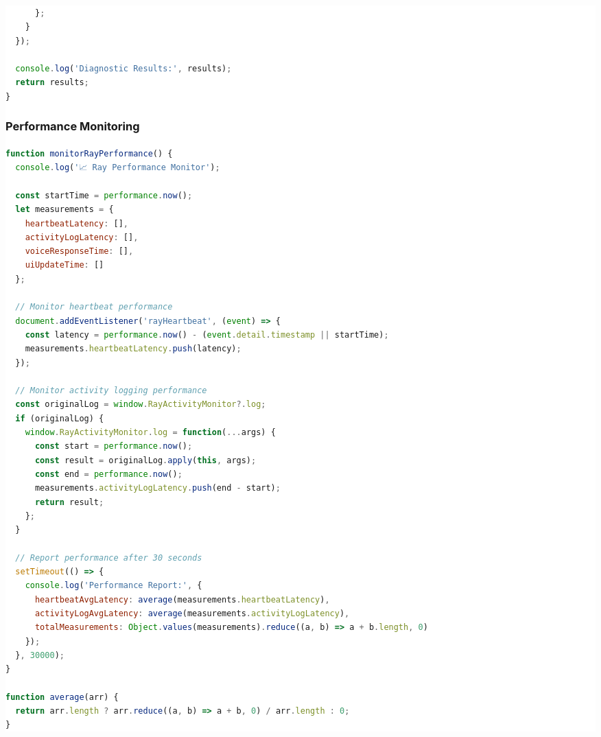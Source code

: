 ```javascript
      };
    }
  });
  
  console.log('Diagnostic Results:', results);
  return results;
}
```

### Performance Monitoring
```javascript
function monitorRayPerformance() {
  console.log('📈 Ray Performance Monitor');
  
  const startTime = performance.now();
  let measurements = {
    heartbeatLatency: [],
    activityLogLatency: [],
    voiceResponseTime: [],
    uiUpdateTime: []
  };
  
  // Monitor heartbeat performance
  document.addEventListener('rayHeartbeat', (event) => {
    const latency = performance.now() - (event.detail.timestamp || startTime);
    measurements.heartbeatLatency.push(latency);
  });
  
  // Monitor activity logging performance
  const originalLog = window.RayActivityMonitor?.log;
  if (originalLog) {
    window.RayActivityMonitor.log = function(...args) {
      const start = performance.now();
      const result = originalLog.apply(this, args);
      const end = performance.now();
      measurements.activityLogLatency.push(end - start);
      return result;
    };
  }
  
  // Report performance after 30 seconds
  setTimeout(() => {
    console.log('Performance Report:', {
      heartbeatAvgLatency: average(measurements.heartbeatLatency),
      activityLogAvgLatency: average(measurements.activityLogLatency),
      totalMeasurements: Object.values(measurements).reduce((a, b) => a + b.length, 0)
    });
  }, 30000);
}

function average(arr) {
  return arr.length ? arr.reduce((a, b) => a + b, 0) / arr.length : 0;
}
```
